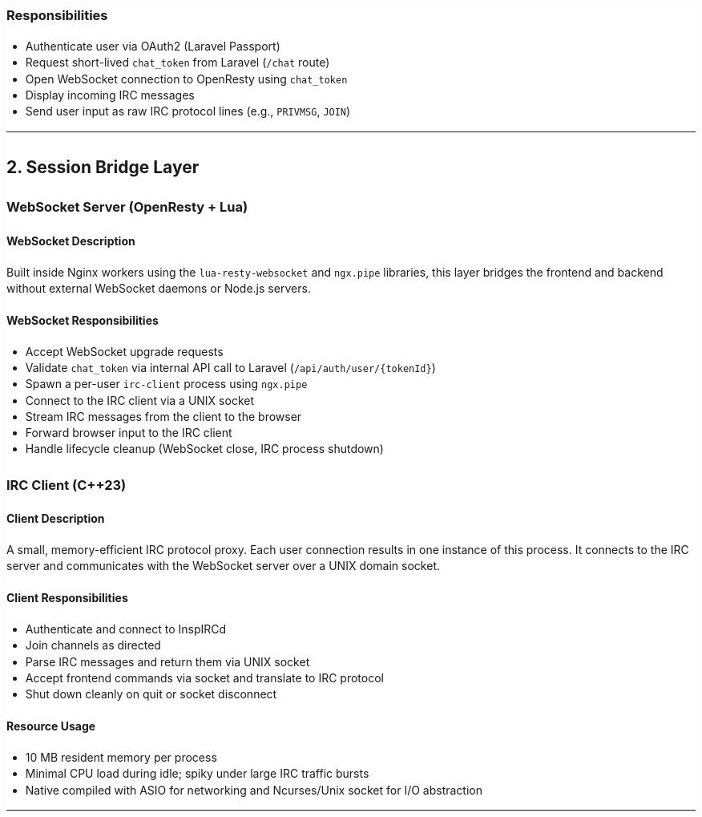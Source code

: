 ### Responsibilities

- Authenticate user via OAuth2 (Laravel Passport)
- Request short-lived `chat_token` from Laravel (`/chat` route)
- Open WebSocket connection to OpenResty using `chat_token`
- Display incoming IRC messages
- Send user input as raw IRC protocol lines (e.g., `PRIVMSG`, `JOIN`)

---

## 2. Session Bridge Layer

### WebSocket Server (OpenResty + Lua)

#### WebSocket Description

Built inside Nginx workers using the `lua-resty-websocket` and `ngx.pipe` libraries, this layer bridges the frontend and backend without external WebSocket daemons or Node.js servers.

#### WebSocket Responsibilities

- Accept WebSocket upgrade requests
- Validate `chat_token` via internal API call to Laravel (`/api/auth/user/{tokenId}`)
- Spawn a per-user `irc-client` process using `ngx.pipe`
- Connect to the IRC client via a UNIX socket
- Stream IRC messages from the client to the browser
- Forward browser input to the IRC client
- Handle lifecycle cleanup (WebSocket close, IRC process shutdown)

### IRC Client (C++23)

#### Client Description

A small, memory-efficient IRC protocol proxy. Each user connection results in one instance of this process. It connects to the IRC server and communicates with the WebSocket server over a UNIX domain socket.

#### Client Responsibilities

- Authenticate and connect to InspIRCd
- Join channels as directed
- Parse IRC messages and return them via UNIX socket
- Accept frontend commands via socket and translate to IRC protocol
- Shut down cleanly on quit or socket disconnect

#### Resource Usage

- 10 MB resident memory per process
- Minimal CPU load during idle; spiky under large IRC traffic bursts
- Native compiled with ASIO for networking and Ncurses/Unix socket for I/O abstraction

---
